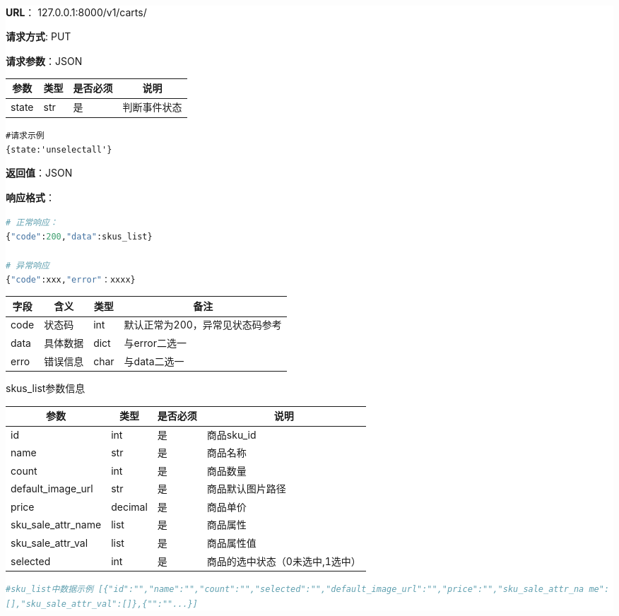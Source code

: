 

**URL**： 127.0.0.1:8000/v1/carts/<username>

**请求方式**: PUT

**请求参数**：JSON

| 参数  | 类型 | 是否必须 | 说明         |
| ----- | ---- | -------- | ------------ |
| state | str  | 是       | 判断事件状态 |

```
#请求示例 
{state:'unselectall'}
```

**返回值**：JSON

**响应格式**：

```python
# 正常响应： 
{"code":200,"data":skus_list}

# 异常响应
{"code":xxx,"error"：xxxx}
```

| 字段 | 含义     | 类型 | 备注                            |
| ---- | -------- | ---- | ------------------------------- |
| code | 状态码   | int  | 默认正常为200，异常见状态码参考 |
| data | 具体数据 | dict | 与error二选一                   |
| erro | 错误信息 | char | 与data二选一                    |

skus_list参数信息

| 参数               | 类型    | 是否必须 | 说明                            |
| ------------------ | ------- | -------- | ------------------------------- |
| id                 | int     | 是       | 商品sku_id                      |
| name               | str     | 是       | 商品名称                        |
| count              | int     | 是       | 商品数量                        |
| default_image_url  | str     | 是       | 商品默认图片路径                |
| price              | decimal | 是       | 商品单价                        |
| sku_sale_attr_name | list    | 是       | 商品属性                        |
| sku_sale_attr_val  | list    | 是       | 商品属性值                      |
| selected           | int     | 是       | 商品的选中状态（0未选中,1选中） |

```python
#sku_list中数据示例 [{"id":"","name":"","count":"","selected":"","default_image_url":"","price":"","sku_sale_attr_na me":[],"sku_sale_attr_val":[]},{"":""...}]
```
